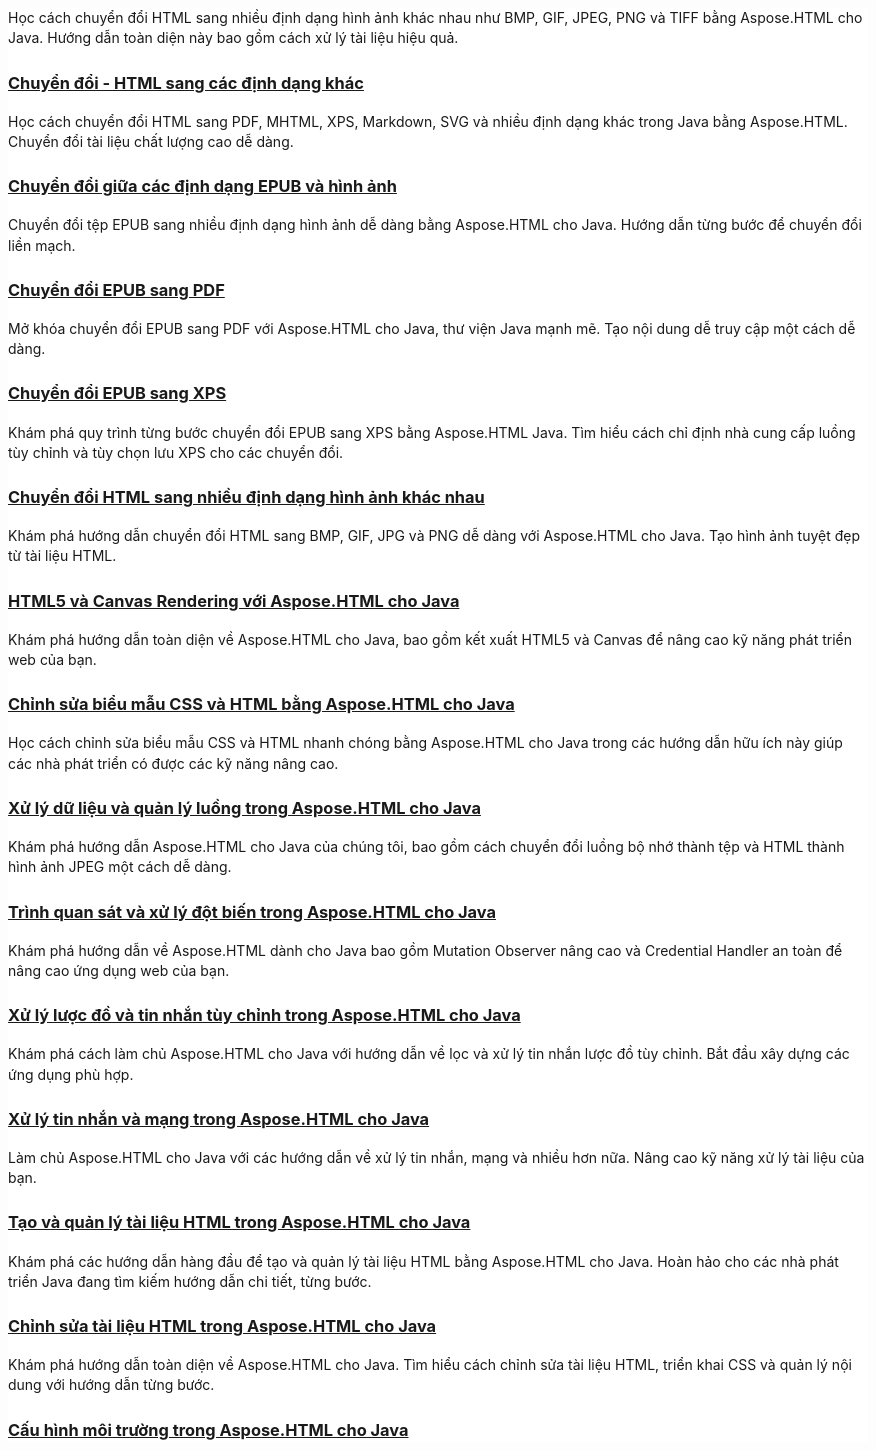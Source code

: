 Học cách chuyển đổi HTML sang nhiều định dạng hình ảnh khác nhau như BMP, GIF, JPEG, PNG và TIFF bằng Aspose.HTML cho Java. Hướng dẫn toàn diện này bao gồm cách xử lý tài liệu hiệu quả.
### [Chuyển đổi - HTML sang các định dạng khác](./conversion-html-to-other-formats/)
Học cách chuyển đổi HTML sang PDF, MHTML, XPS, Markdown, SVG và nhiều định dạng khác trong Java bằng Aspose.HTML. Chuyển đổi tài liệu chất lượng cao dễ dàng.
### [Chuyển đổi giữa các định dạng EPUB và hình ảnh](./converting-between-epub-and-image-formats/)
Chuyển đổi tệp EPUB sang nhiều định dạng hình ảnh dễ dàng bằng Aspose.HTML cho Java. Hướng dẫn từng bước để chuyển đổi liền mạch.
### [Chuyển đổi EPUB sang PDF](./converting-epub-to-pdf/)
Mở khóa chuyển đổi EPUB sang PDF với Aspose.HTML cho Java, thư viện Java mạnh mẽ. Tạo nội dung dễ truy cập một cách dễ dàng.
### [Chuyển đổi EPUB sang XPS](./converting-epub-to-xps/)
Khám phá quy trình từng bước chuyển đổi EPUB sang XPS bằng Aspose.HTML Java. Tìm hiểu cách chỉ định nhà cung cấp luồng tùy chỉnh và tùy chọn lưu XPS cho các chuyển đổi.
### [Chuyển đổi HTML sang nhiều định dạng hình ảnh khác nhau](./converting-html-to-various-image-formats/)
Khám phá hướng dẫn chuyển đổi HTML sang BMP, GIF, JPG và PNG dễ dàng với Aspose.HTML cho Java. Tạo hình ảnh tuyệt đẹp từ tài liệu HTML.
### [HTML5 và Canvas Rendering với Aspose.HTML cho Java](./html5-canvas-rendering/)
Khám phá hướng dẫn toàn diện về Aspose.HTML cho Java, bao gồm kết xuất HTML5 và Canvas để nâng cao kỹ năng phát triển web của bạn.
### [Chỉnh sửa biểu mẫu CSS và HTML bằng Aspose.HTML cho Java](./css-html-form-editing/)
Học cách chỉnh sửa biểu mẫu CSS và HTML nhanh chóng bằng Aspose.HTML cho Java trong các hướng dẫn hữu ích này giúp các nhà phát triển có được các kỹ năng nâng cao.
### [Xử lý dữ liệu và quản lý luồng trong Aspose.HTML cho Java](./data-handling-stream-management/)
Khám phá hướng dẫn Aspose.HTML cho Java của chúng tôi, bao gồm cách chuyển đổi luồng bộ nhớ thành tệp và HTML thành hình ảnh JPEG một cách dễ dàng.
### [Trình quan sát và xử lý đột biến trong Aspose.HTML cho Java](./mutation-observers-handlers/)
Khám phá hướng dẫn về Aspose.HTML dành cho Java bao gồm Mutation Observer nâng cao và Credential Handler an toàn để nâng cao ứng dụng web của bạn.
### [Xử lý lược đồ và tin nhắn tùy chỉnh trong Aspose.HTML cho Java](./custom-schema-message-handling/)
Khám phá cách làm chủ Aspose.HTML cho Java với hướng dẫn về lọc và xử lý tin nhắn lược đồ tùy chỉnh. Bắt đầu xây dựng các ứng dụng phù hợp.
### [Xử lý tin nhắn và mạng trong Aspose.HTML cho Java](./message-handling-networking/)
Làm chủ Aspose.HTML cho Java với các hướng dẫn về xử lý tin nhắn, mạng và nhiều hơn nữa. Nâng cao kỹ năng xử lý tài liệu của bạn.
### [Tạo và quản lý tài liệu HTML trong Aspose.HTML cho Java](./creating-managing-html-documents/)
Khám phá các hướng dẫn hàng đầu để tạo và quản lý tài liệu HTML bằng Aspose.HTML cho Java. Hoàn hảo cho các nhà phát triển Java đang tìm kiếm hướng dẫn chi tiết, từng bước.
### [Chỉnh sửa tài liệu HTML trong Aspose.HTML cho Java](./editing-html-documents/)
Khám phá hướng dẫn toàn diện về Aspose.HTML cho Java. Tìm hiểu cách chỉnh sửa tài liệu HTML, triển khai CSS và quản lý nội dung với hướng dẫn từng bước.
### [Cấu hình môi trường trong Aspose.HTML cho Java](./configuring-environment/)